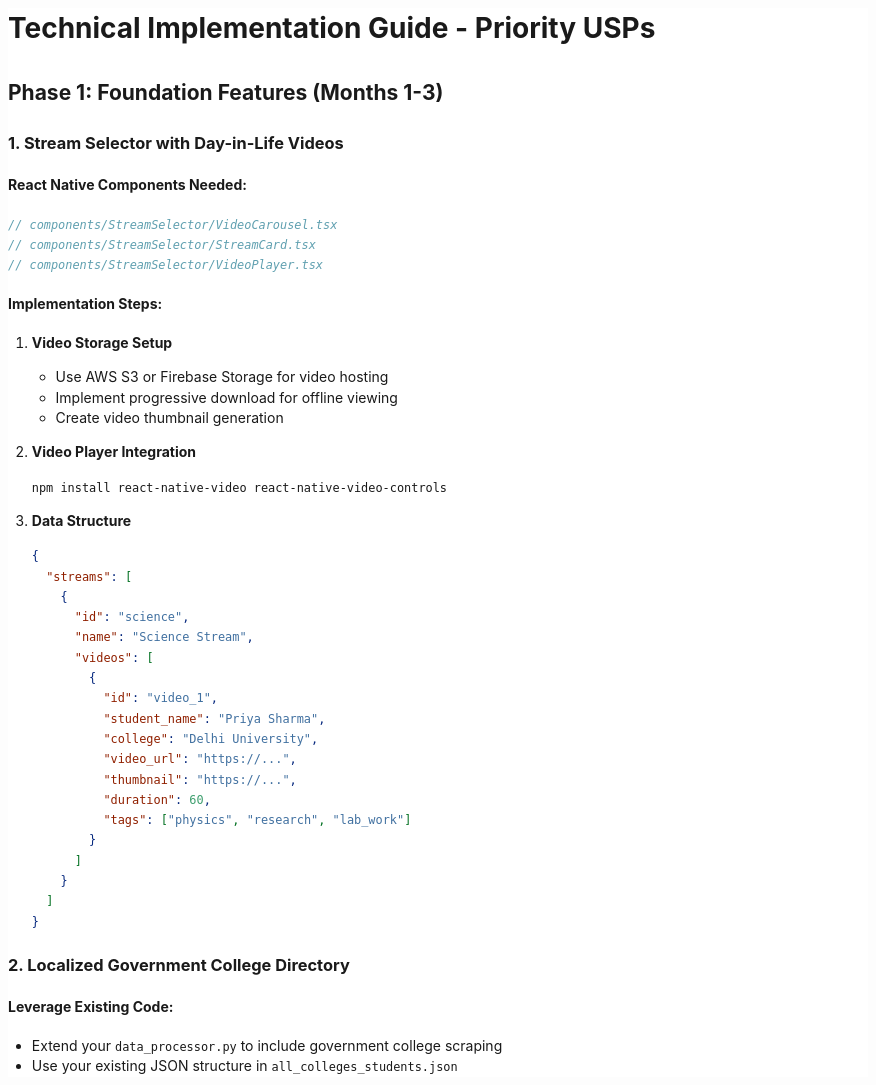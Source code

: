 # Technical Implementation Guide - Priority USPs

## Phase 1: Foundation Features (Months 1-3)

### 1. Stream Selector with Day-in-Life Videos

#### React Native Components Needed:
```typescript
// components/StreamSelector/VideoCarousel.tsx
// components/StreamSelector/StreamCard.tsx
// components/StreamSelector/VideoPlayer.tsx
```

#### Implementation Steps:
1. **Video Storage Setup**
   - Use AWS S3 or Firebase Storage for video hosting
   - Implement progressive download for offline viewing
   - Create video thumbnail generation

2. **Video Player Integration**
   ```bash
   npm install react-native-video react-native-video-controls
   ```

3. **Data Structure**
   ```json
   {
     "streams": [
       {
         "id": "science",
         "name": "Science Stream",
         "videos": [
           {
             "id": "video_1",
             "student_name": "Priya Sharma",
             "college": "Delhi University",
             "video_url": "https://...",
             "thumbnail": "https://...",
             "duration": 60,
             "tags": ["physics", "research", "lab_work"]
           }
         ]
       }
     ]
   }
   ```

### 2. Localized Government College Directory

#### Leverage Existing Code:
- Extend your `data_processor.py` to include government college scraping
- Use your existing JSON structure in `all_colleges_students.json`
